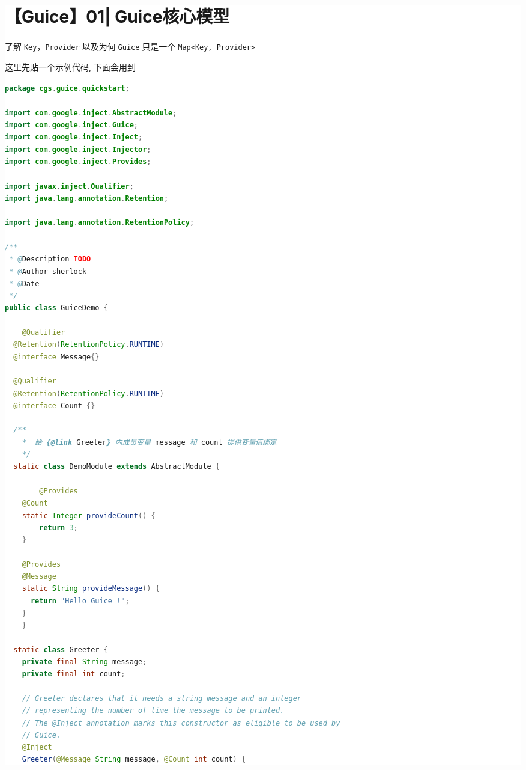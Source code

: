 # 【Guice】01| Guice核心模型

了解 `Key`，`Provider` 以及为何 `Guice` 只是一个 `Map<Key, Provider>`

这里先贴一个示例代码, 下面会用到

```java
package cgs.guice.quickstart;

import com.google.inject.AbstractModule;
import com.google.inject.Guice;
import com.google.inject.Inject;
import com.google.inject.Injector;
import com.google.inject.Provides;

import javax.inject.Qualifier;
import java.lang.annotation.Retention;

import java.lang.annotation.RetentionPolicy;

/**
 * @Description TODO
 * @Author sherlock
 * @Date
 */
public class GuiceDemo {

	@Qualifier
  @Retention(RetentionPolicy.RUNTIME)
  @interface Message{}

  @Qualifier
  @Retention(RetentionPolicy.RUNTIME)
  @interface Count {}

  /**
    *  给 {@link Greeter} 内成员变量 message 和 count 提供变量值绑定
    */
  static class DemoModule extends AbstractModule {

		@Provides
    @Count
    static Integer provideCount() {
        return 3;
    }

    @Provides
    @Message
    static String provideMessage() {
      return "Hello Guice !";
    }
	}

  static class Greeter {
    private final String message;
    private final int count;

    // Greeter declares that it needs a string message and an integer
    // representing the number of time the message to be printed.
    // The @Inject annotation marks this constructor as eligible to be used by
    // Guice.
    @Inject
    Greeter(@Message String message, @Count int count) {
```